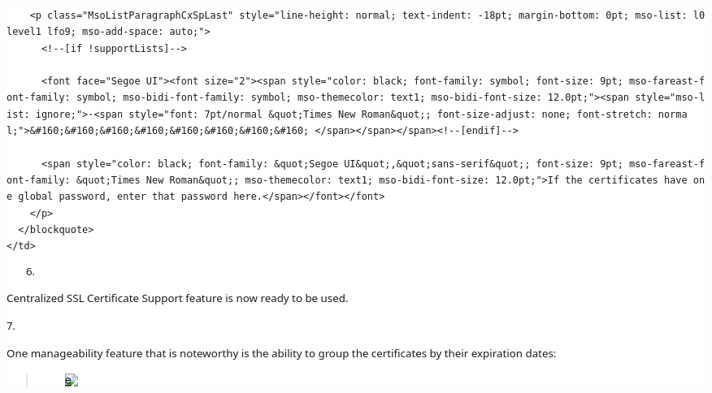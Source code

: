         <p class="MsoListParagraphCxSpLast" style="line-height: normal; text-indent: -18pt; margin-bottom: 0pt; mso-list: l0 level1 lfo9; mso-add-space: auto;">
          <!--[if !supportLists]-->
          
          <font face="Segoe UI"><font size="2"><span style="color: black; font-family: symbol; font-size: 9pt; mso-fareast-font-family: symbol; mso-bidi-font-family: symbol; mso-themecolor: text1; mso-bidi-font-size: 12.0pt;"><span style="mso-list: ignore;">·<span style="font: 7pt/normal &quot;Times New Roman&quot;; font-size-adjust: none; font-stretch: normal;">&#160;&#160;&#160;&#160;&#160;&#160;&#160;&#160; </span></span></span><!--[endif]-->
          
          <span style="color: black; font-family: &quot;Segoe UI&quot;,&quot;sans-serif&quot;; font-size: 9pt; mso-fareast-font-family: &quot;Times New Roman&quot;; mso-themecolor: text1; mso-bidi-font-size: 12.0pt;">If the certificates have one global password, enter that password here.</span></font></font>
        </p>
      </blockquote>
    </td>
  </tr>
</table>

<p class="MsoListParagraphCxSpMiddle" style="margin: 0cm 0cm 6pt 54pt; line-height: 115%; text-indent: -36pt; mso-list: l0 level1 lfo7; mso-add-space: auto;">
  
  
  <span style="line-height: 115%; font-family: &quot;Segoe UI&quot;,&quot;sans-serif&quot;; font-size: 10pt; mso-fareast-font-family: &quot;Segoe UI&quot;;"><span style="mso-list: ignore;"></span></span>
</p>

<p class="MsoListParagraphCxSpMiddle" style="margin: 0cm 0cm 6pt 54pt; line-height: 115%; text-indent: -36pt; mso-list: l0 level1 lfo7; mso-add-space: auto;">
  <span style="line-height: 115%; font-family: &quot;Segoe UI&quot;,&quot;sans-serif&quot;; font-size: 10pt; mso-fareast-font-family: &quot;Segoe UI&quot;;"><span style="mso-list: ignore;">6.<span style="font: 7pt/normal &quot;Times New Roman&quot;; font-size-adjust: none; font-stretch: normal;">&#160;<font face="Segoe UI">&#160;&#160;&#160;&#160;&#160;&#160;&#160;&#160;&#160;&#160;&#160;&#160;&#160;&#160;&#160;&#160;&#160; </font></span></span></span>
  
  <span style="line-height: 115%; font-family: &quot;Segoe UI&quot;,&quot;sans-serif&quot;; font-size: 10pt;">Centralized SSL Certificate Support feature is now ready to be used. </span>
</p>

<p class="MsoListParagraphCxSpMiddle" style="margin: 0cm 0cm 6pt 54pt; line-height: 115%; text-indent: -36pt; mso-list: l0 level1 lfo7; mso-add-space: auto;">
  
  
  <span style="line-height: 115%; font-family: &quot;Segoe UI&quot;,&quot;sans-serif&quot;; font-size: 10pt; mso-fareast-font-family: &quot;Segoe UI&quot;;"><span style="mso-list: ignore;">7.<span style="font: 7pt/normal &quot;Times New Roman&quot;; font-size-adjust: none; font-stretch: normal;">&#160;&#160;&#160;&#160;&#160;&#160;&#160;&#160;&#160;&#160;&#160;&#160;&#160;&#160;&#160;&#160;&#160;&#160; </span></span></span>
  
  <span style="line-height: 115%; font-family: &quot;Segoe UI&quot;,&quot;sans-serif&quot;; font-size: 10pt;">One manageability feature that is noteworthy is the ability to group the certificates by their expiration dates:</span>
</p>

> <p class="MsoListParagraphCxSpMiddle" style="margin: 0cm 0cm 6pt 54pt; line-height: 115%; text-indent: -36pt; mso-list: l0 level1 lfo7; mso-add-space: auto;">
>   &#160; <a href="https://msdnshared.blob.core.windows.net/media/MSDNBlogsFS/prod.evol.blogs.msdn.com/CommunityServer.Blogs.Components.WeblogFiles/00/00/01/38/03/metablogapi/7802.image_320A41FA.png" original-url="http://blogs.msdn.com/cfs-file.ashx/__key/communityserver-blogs-components-weblogfiles/00-00-01-38-03-metablogapi/7802.image_5F00_320A41FA.png"><img title="image" style="display: inline; background-image: none;" border="0" alt="image" src="https://msdnshared.blob.core.windows.net/media/MSDNBlogsFS/prod.evol.blogs.msdn.com/CommunityServer.Blogs.Components.WeblogFiles/00/00/01/38/03/metablogapi/4341.image_thumb_682BBA49.png" original-url="http://blogs.msdn.com/cfs-file.ashx/__key/communityserver-blogs-components-weblogfiles/00-00-01-38-03-metablogapi/4341.image_5F00_thumb_5F00_682BBA49.png" width="502" height="144" /></a>
> </p>

